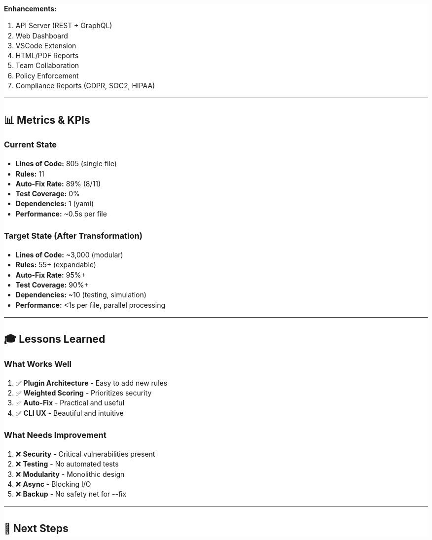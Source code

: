 **Enhancements:**
1. API Server (REST + GraphQL)
2. Web Dashboard
3. VSCode Extension
4. HTML/PDF Reports
5. Team Collaboration
6. Policy Enforcement
7. Compliance Reports (GDPR, SOC2, HIPAA)

---

## 📊 Metrics & KPIs

### Current State
- **Lines of Code:** 805 (single file)
- **Rules:** 11
- **Auto-Fix Rate:** 89% (8/11)
- **Test Coverage:** 0%
- **Dependencies:** 1 (yaml)
- **Performance:** ~0.5s per file

### Target State (After Transformation)
- **Lines of Code:** ~3,000 (modular)
- **Rules:** 55+ (expandable)
- **Auto-Fix Rate:** 95%+
- **Test Coverage:** 90%+
- **Dependencies:** ~10 (testing, simulation)
- **Performance:** <1s per file, parallel processing

---

## 🎓 Lessons Learned

### What Works Well
1. ✅ **Plugin Architecture** - Easy to add new rules
2. ✅ **Weighted Scoring** - Prioritizes security
3. ✅ **Auto-Fix** - Practical and useful
4. ✅ **CLI UX** - Beautiful and intuitive

### What Needs Improvement
1. ❌ **Security** - Critical vulnerabilities present
2. ❌ **Testing** - No automated tests
3. ❌ **Modularity** - Monolithic design
4. ❌ **Async** - Blocking I/O
5. ❌ **Backup** - No safety net for --fix

---

## 🚀 Next Steps

